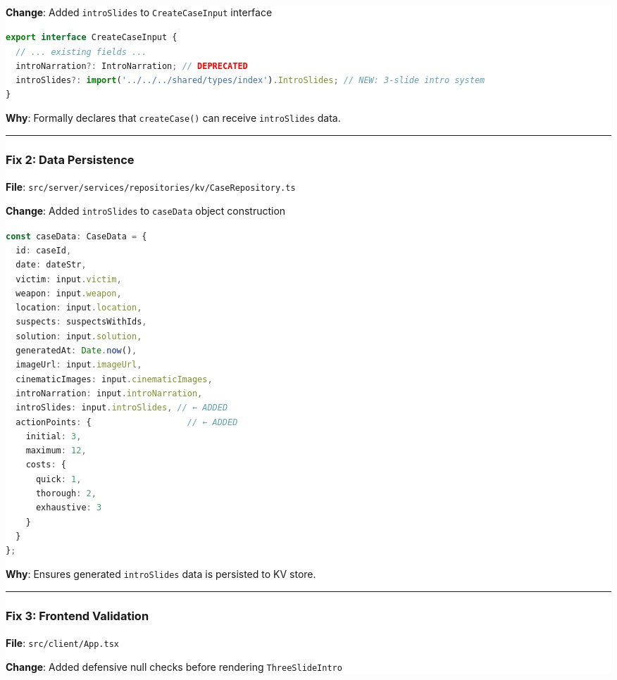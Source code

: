 **Change**: Added `introSlides` to `CreateCaseInput` interface

```typescript
export interface CreateCaseInput {
  // ... existing fields ...
  introNarration?: IntroNarration; // DEPRECATED
  introSlides?: import('../../../shared/types/index').IntroSlides; // NEW: 3-slide intro system
}
```

**Why**: Formally declares that `createCase()` can receive `introSlides` data.

---

### Fix 2: Data Persistence

**File**: `src/server/services/repositories/kv/CaseRepository.ts`

**Change**: Added `introSlides` to `caseData` object construction

```typescript
const caseData: CaseData = {
  id: caseId,
  date: dateStr,
  victim: input.victim,
  weapon: input.weapon,
  location: input.location,
  suspects: suspectsWithIds,
  solution: input.solution,
  generatedAt: Date.now(),
  imageUrl: input.imageUrl,
  cinematicImages: input.cinematicImages,
  introNarration: input.introNarration,
  introSlides: input.introSlides, // ← ADDED
  actionPoints: {                   // ← ADDED
    initial: 3,
    maximum: 12,
    costs: {
      quick: 1,
      thorough: 2,
      exhaustive: 3
    }
  }
};
```

**Why**: Ensures generated `introSlides` data is persisted to KV store.

---

### Fix 3: Frontend Validation

**File**: `src/client/App.tsx`

**Change**: Added defensive null checks before rendering `ThreeSlideIntro`
